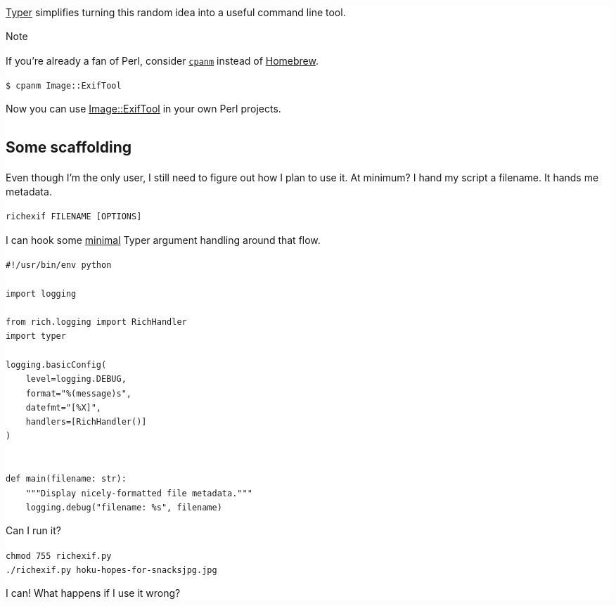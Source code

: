 [Typer](https://typer.tiangolo.com) simplifies turning this random idea into a useful command line tool.

> [!NOTE]
> If you’re already a fan of Perl, consider [`cpanm`](https://metacpan.org/pod/App::cpanminus) instead of [Homebrew](https://brew.sh).
>
> ``` console
> $ cpanm Image::ExifTool
> ```
>
> Now you can use [Image::ExifTool](https://metacpan.org/pod/distribution/Image-ExifTool/lib/Image/ExifTool.pod) in your own Perl projects.

## Some scaffolding

Even though I’m the only user, I still need to figure out how I plan to use it. At minimum?  I hand my script a filename.  It hands me metadata.

``` text
richexif FILENAME [OPTIONS]
```

I can hook some [minimal](https://typer.tiangolo.com/tutorial/first-steps/#add-a-cli-argument) Typer argument handling around that flow.

```python{title="richexif.py"}
#!/usr/bin/env python

import logging

from rich.logging import RichHandler
import typer

logging.basicConfig(
    level=logging.DEBUG,
    format="%(message)s",
    datefmt="[%X]",
    handlers=[RichHandler()]
)


def main(filename: str):
    """Display nicely-formatted file metadata."""
    logging.debug("filename: %s", filename)
```

Can I run it?

``` text
chmod 755 richexif.py
./richexif.py hoku-hopes-for-snacksjpg.jpg
```

I can!  What happens if I use it wrong?
